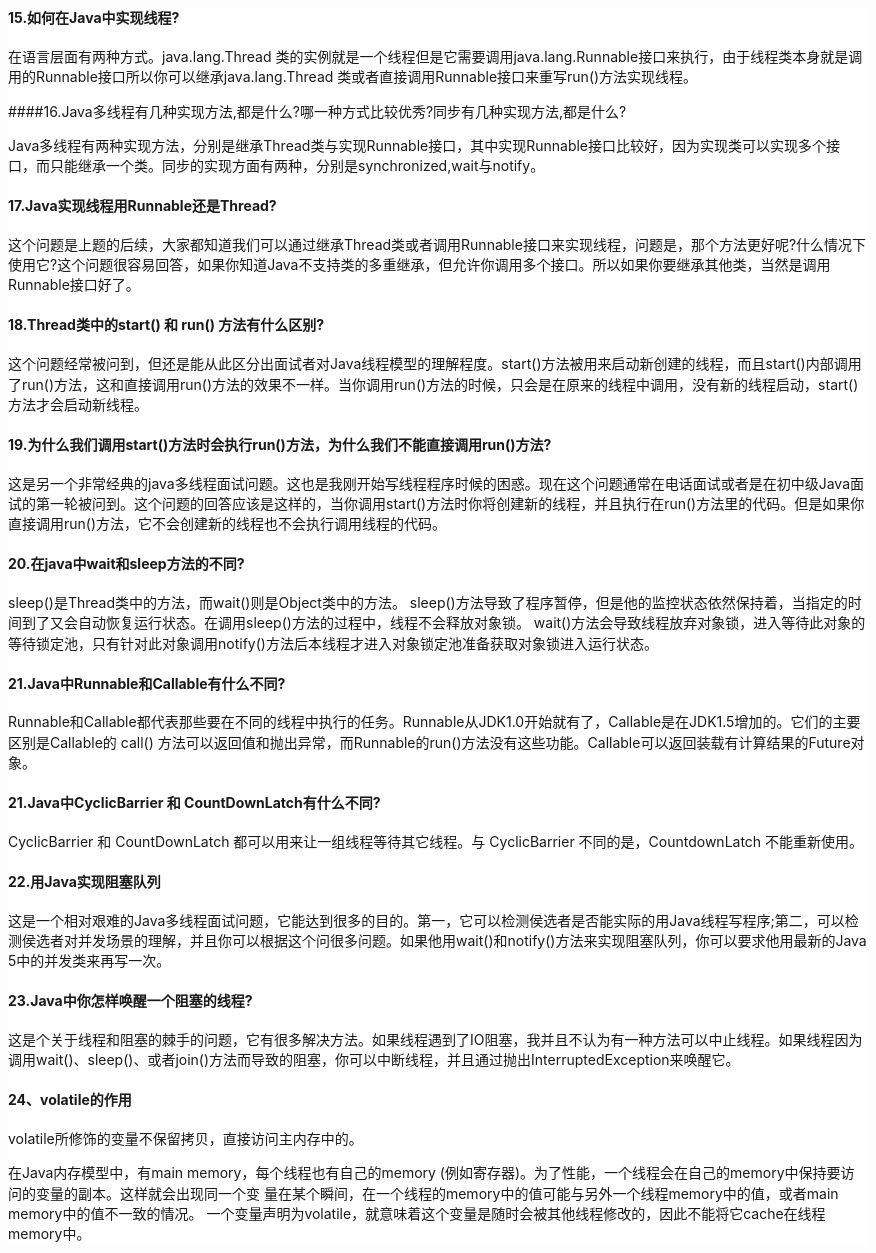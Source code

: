 #### 15.如何在Java中实现线程?

在语言层面有两种方式。java.lang.Thread 类的实例就是一个线程但是它需要调用java.lang.Runnable接口来执行，由于线程类本身就是调用的Runnable接口所以你可以继承java.lang.Thread 类或者直接调用Runnable接口来重写run()方法实现线程。

####16.Java多线程有几种实现方法,都是什么?哪一种方式比较优秀?同步有几种实现方法,都是什么?

Java多线程有两种实现方法，分别是继承Thread类与实现Runnable接口，其中实现Runnable接口比较好，因为实现类可以实现多个接口，而只能继承一个类。同步的实现方面有两种，分别是synchronized,wait与notify。

#### 17.Java实现线程用Runnable还是Thread?

这个问题是上题的后续，大家都知道我们可以通过继承Thread类或者调用Runnable接口来实现线程，问题是，那个方法更好呢?什么情况下使用它?这个问题很容易回答，如果你知道Java不支持类的多重继承，但允许你调用多个接口。所以如果你要继承其他类，当然是调用Runnable接口好了。

#### 18.Thread类中的start() 和 run() 方法有什么区别?

这个问题经常被问到，但还是能从此区分出面试者对Java线程模型的理解程度。start()方法被用来启动新创建的线程，而且start()内部调用了run()方法，这和直接调用run()方法的效果不一样。当你调用run()方法的时候，只会是在原来的线程中调用，没有新的线程启动，start()方法才会启动新线程。

#### 19.为什么我们调用start()方法时会执行run()方法，为什么我们不能直接调用run()方法?

这是另一个非常经典的java多线程面试问题。这也是我刚开始写线程程序时候的困惑。现在这个问题通常在电话面试或者是在初中级Java面试的第一轮被问到。这个问题的回答应该是这样的，当你调用start()方法时你将创建新的线程，并且执行在run()方法里的代码。但是如果你直接调用run()方法，它不会创建新的线程也不会执行调用线程的代码。

#### 20.在java中wait和sleep方法的不同?

sleep()是Thread类中的方法，而wait()则是Object类中的方法。
sleep()方法导致了程序暂停，但是他的监控状态依然保持着，当指定的时间到了又会自动恢复运行状态。在调用sleep()方法的过程中，线程不会释放对象锁。
wait()方法会导致线程放弃对象锁，进入等待此对象的等待锁定池，只有针对此对象调用notify()方法后本线程才进入对象锁定池准备获取对象锁进入运行状态。

#### 21.Java中Runnable和Callable有什么不同?

Runnable和Callable都代表那些要在不同的线程中执行的任务。Runnable从JDK1.0开始就有了，Callable是在JDK1.5增加的。它们的主要区别是Callable的 call() 方法可以返回值和抛出异常，而Runnable的run()方法没有这些功能。Callable可以返回装载有计算结果的Future对象。

#### 21.Java中CyclicBarrier 和 CountDownLatch有什么不同?

CyclicBarrier 和 CountDownLatch 都可以用来让一组线程等待其它线程。与 CyclicBarrier 不同的是，CountdownLatch 不能重新使用。

#### 22.用Java实现阻塞队列

这是一个相对艰难的Java多线程面试问题，它能达到很多的目的。第一，它可以检测侯选者是否能实际的用Java线程写程序;第二，可以检测侯选者对并发场景的理解，并且你可以根据这个问很多问题。如果他用wait()和notify()方法来实现阻塞队列，你可以要求他用最新的Java 5中的并发类来再写一次。

#### 23.Java中你怎样唤醒一个阻塞的线程?

这是个关于线程和阻塞的棘手的问题，它有很多解决方法。如果线程遇到了IO阻塞，我并且不认为有一种方法可以中止线程。如果线程因为调用wait()、sleep()、或者join()方法而导致的阻塞，你可以中断线程，并且通过抛出InterruptedException来唤醒它。

#### 24、volatile的作用

volatile所修饰的变量不保留拷贝，直接访问主内存中的。

在Java内存模型中，有main memory，每个线程也有自己的memory (例如寄存器)。为了性能，一个线程会在自己的memory中保持要访问的变量的副本。这样就会出现同一个变 量在某个瞬间，在一个线程的memory中的值可能与另外一个线程memory中的值，或者main memory中的值不一致的情况。 一个变量声明为volatile，就意味着这个变量是随时会被其他线程修改的，因此不能将它cache在线程memory中。
